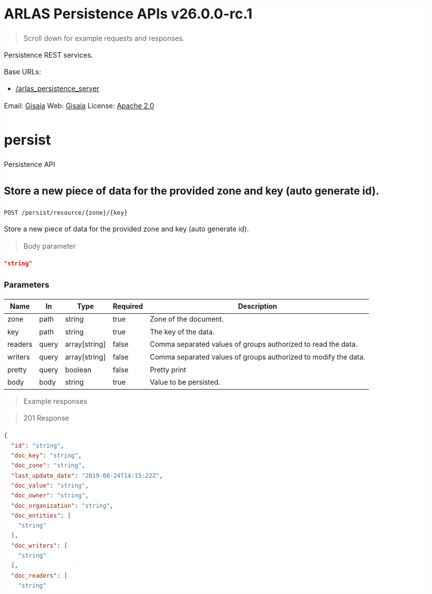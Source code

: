 

<h1 id="arlas-persistence-apis">ARLAS Persistence APIs v26.0.0-rc.1</h1>

> Scroll down for example requests and responses.

Persistence REST services.

Base URLs:

* <a href="/arlas_persistence_server">/arlas_persistence_server</a>

Email: <a href="mailto:contact@gisaia.com">Gisaia</a> Web: <a href="http://www.gisaia.com/">Gisaia</a> 
License: <a href="https://www.apache.org/licenses/LICENSE-2.0.html">Apache 2.0</a>

<h1 id="arlas-persistence-apis-persist">persist</h1>

Persistence API

## Store a new piece of data for the provided zone and key (auto generate id).

<a id="opIdcreate"></a>

`POST /persist/resource/{zone}/{key}`

Store a new piece of data for the provided zone and key (auto generate id).

> Body parameter

```json
"string"
```

<h3 id="store-a-new-piece-of-data-for-the-provided-zone-and-key-(auto-generate-id).-parameters">Parameters</h3>

|Name|In|Type|Required|Description|
|---|---|---|---|---|
|zone|path|string|true|Zone of the document.|
|key|path|string|true|The key of the data.|
|readers|query|array[string]|false|Comma separated values of groups authorized to read the data.|
|writers|query|array[string]|false|Comma separated values of groups authorized to modify the data.|
|pretty|query|boolean|false|Pretty print|
|body|body|string|true|Value to be persisted.|

> Example responses

> 201 Response

```json
{
  "id": "string",
  "doc_key": "string",
  "doc_zone": "string",
  "last_update_date": "2019-08-24T14:15:22Z",
  "doc_value": "string",
  "doc_owner": "string",
  "doc_organization": "string",
  "doc_entities": [
    "string"
  ],
  "doc_writers": [
    "string"
  ],
  "doc_readers": [
    "string"
```